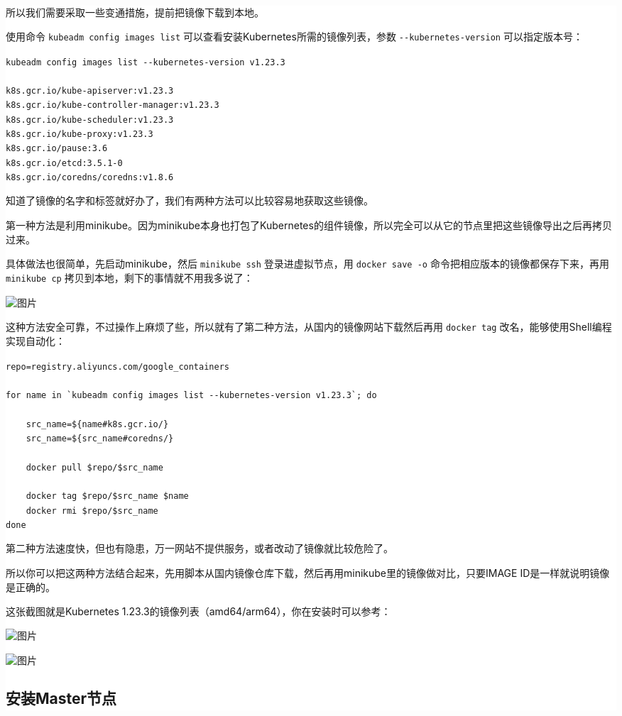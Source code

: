 所以我们需要采取一些变通措施，提前把镜像下载到本地。

使用命令 `kubeadm config images list` 可以查看安装Kubernetes所需的镜像列表，参数 `--kubernetes-version` 可以指定版本号：

```plain
kubeadm config images list --kubernetes-version v1.23.3

k8s.gcr.io/kube-apiserver:v1.23.3
k8s.gcr.io/kube-controller-manager:v1.23.3
k8s.gcr.io/kube-scheduler:v1.23.3
k8s.gcr.io/kube-proxy:v1.23.3
k8s.gcr.io/pause:3.6
k8s.gcr.io/etcd:3.5.1-0
k8s.gcr.io/coredns/coredns:v1.8.6

```

知道了镜像的名字和标签就好办了，我们有两种方法可以比较容易地获取这些镜像。

第一种方法是利用minikube。因为minikube本身也打包了Kubernetes的组件镜像，所以完全可以从它的节点里把这些镜像导出之后再拷贝过来。

具体做法也很简单，先启动minikube，然后 `minikube ssh` 登录进虚拟节点，用 `docker save -o` 命令把相应版本的镜像都保存下来，再用 `minikube cp` 拷贝到本地，剩下的事情就不用我多说了：

![图片](images/534762/6609a62525bbf5d77eb7331f9835244f.png)

这种方法安全可靠，不过操作上麻烦了些，所以就有了第二种方法，从国内的镜像网站下载然后再用 `docker tag` 改名，能够使用Shell编程实现自动化：

```plain
repo=registry.aliyuncs.com/google_containers

for name in `kubeadm config images list --kubernetes-version v1.23.3`; do

    src_name=${name#k8s.gcr.io/}
    src_name=${src_name#coredns/}

    docker pull $repo/$src_name

    docker tag $repo/$src_name $name
    docker rmi $repo/$src_name
done

```

第二种方法速度快，但也有隐患，万一网站不提供服务，或者改动了镜像就比较危险了。

所以你可以把这两种方法结合起来，先用脚本从国内镜像仓库下载，然后再用minikube里的镜像做对比，只要IMAGE ID是一样就说明镜像是正确的。

这张截图就是Kubernetes 1.23.3的镜像列表（amd64/arm64），你在安装时可以参考：

![图片](images/534762/11d9d4c91b08d95e82e75406a4d3aa5c.png)

![图片](images/534762/528d9913620015f594988e648eeac66c.png)

## 安装Master节点
